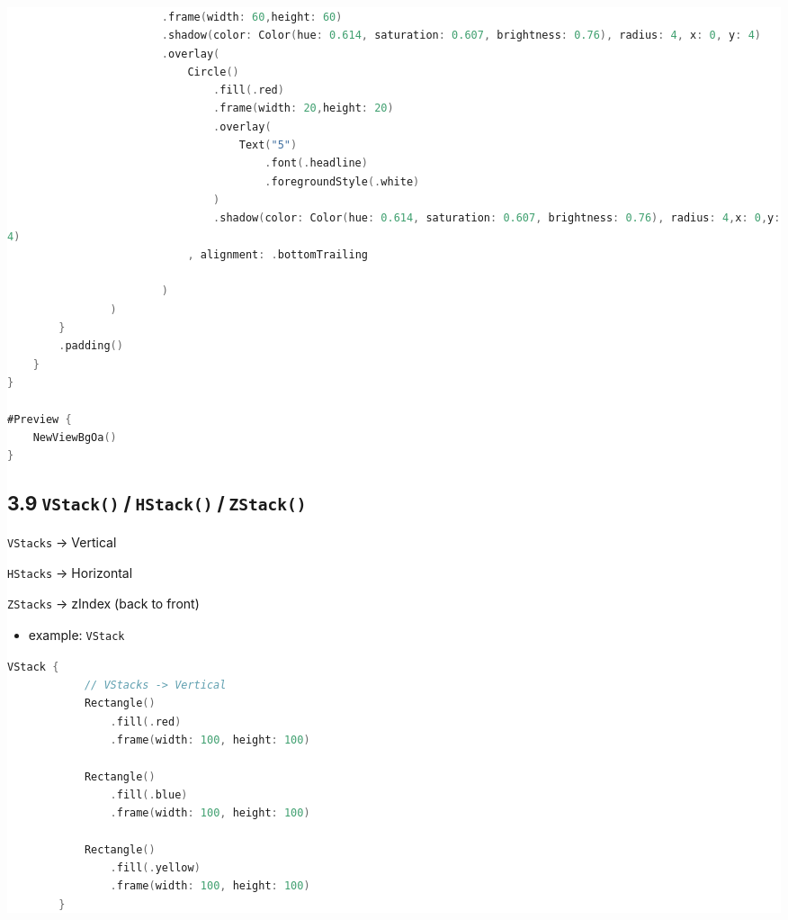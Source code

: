 ```swift
                        .frame(width: 60,height: 60)
                        .shadow(color: Color(hue: 0.614, saturation: 0.607, brightness: 0.76), radius: 4, x: 0, y: 4)
                        .overlay(
                            Circle()
                                .fill(.red)
                                .frame(width: 20,height: 20)
                                .overlay(
                                    Text("5")
                                        .font(.headline)
                                        .foregroundStyle(.white)
                                )
                                .shadow(color: Color(hue: 0.614, saturation: 0.607, brightness: 0.76), radius: 4,x: 0,y: 4)
                            , alignment: .bottomTrailing

                        )
                )
        }
        .padding()
    }
}

#Preview {
    NewViewBgOa()
}
```

## 3.9 `VStack()` / `HStack()` / `ZStack()`

`VStacks` -> Vertical

`HStacks` -> Horizontal

`ZStacks` -> zIndex (back to front)

- example: `VStack`

```swift
VStack {
            // VStacks -> Vertical
            Rectangle()
                .fill(.red)
                .frame(width: 100, height: 100)

            Rectangle()
                .fill(.blue)
                .frame(width: 100, height: 100)

            Rectangle()
                .fill(.yellow)
                .frame(width: 100, height: 100)
        }
```
